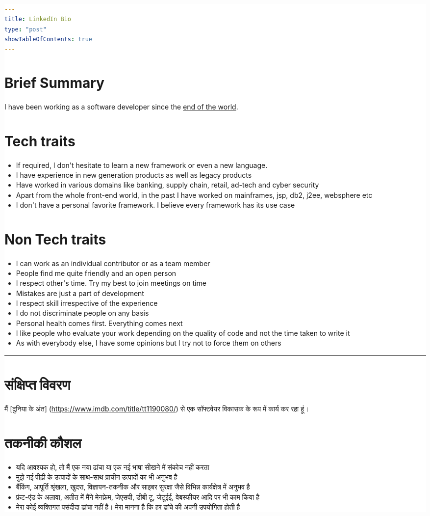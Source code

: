 ```yaml
---
title: LinkedIn Bio
type: "post"
showTableOfContents: true
---
```



# Brief Summary
I have been working as a software developer since the [end of the world](https://www.imdb.com/title/tt1190080/). 

# Tech traits
* If required, I don't hesitate to learn a new framework or even a new language.
* I have experience in new generation products as well as legacy products
* Have worked in various domains like banking, supply chain, retail, ad-tech and cyber security
* Apart from the whole front-end world, in the past I have worked on mainframes, jsp, db2, j2ee, websphere etc
* I don't have a personal favorite framework. I believe every framework has its use case

# Non Tech traits
* I can work as an individual contributor or as a team member
* People find me quite friendly and an open person
* I respect other's time. Try my best to join meetings on time
* Mistakes are just a part of development
* I respect skill irrespective of the experience
* I do not discriminate people on any basis
* Personal health comes first. Everything comes next
* I like people who evaluate your work depending on the quality of code and not the time taken to write it
* As with everybody else, I have some opinions but I try not to force them on others

<HR />

# संक्षिप्त विवरण
मैं [दुनिया के अंत] (https://www.imdb.com/title/tt1190080/) से एक सॉफ्टवेयर विकासक के रूप में कार्य कर रहा हूं।

# तकनीकी कौशल
* यदि आवश्यक हो, तो मैं एक नया ढांचा या एक नई भाषा सीखने में संकोच नहीं करता
* मुझे नई पीढ़ी के उत्पादों के साथ-साथ प्राचीन उत्पादों का भी अनुभव है
* बैंकिंग, आपूर्ति श्रृंखला, खुदरा, विज्ञापन-तकनीक और साइबर सुरक्षा जैसे विभिन्न कार्यक्षेत्र में अनुभव है
* फ्रंट-एंड के अलावा, अतीत में मैंने मेनफ्रेम, जेएसपी, डीबी टू, जेटूईई, वेबस्फीयर आदि पर भी काम किया है
* मेरा कोई व्यक्तिगत पसंदीदा ढांचा नहीं है। मेरा मानना ​​​​है कि हर ढांचे की अपनी उपयोगिता होती है 
